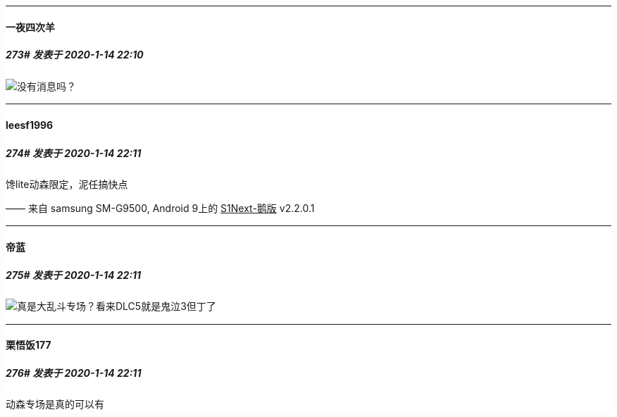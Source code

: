 





*****

####  一夜四次羊  
##### 273#       发表于 2020-1-14 22:10



<img src="https://static.saraba1st.com/image/smiley/face2017/049.png" referrerpolicy="no-referrer">没有消息吗？







*****

####  leesf1996  
##### 274#       发表于 2020-1-14 22:11




馋lite动森限定，泥任搞快点

—— 来自 samsung SM-G9500, Android 9上的 [S1Next-鹅版](https://github.com/ykrank/S1-Next/releases) v2.2.0.1







*****

####  帝蓝  
##### 275#       发表于 2020-1-14 22:11



<img src="https://static.saraba1st.com/image/smiley/face2017/048.png" referrerpolicy="no-referrer">真是大乱斗专场？看来DLC5就是鬼泣3但丁了







*****

####  栗悟饭177  
##### 276#       发表于 2020-1-14 22:11




动森专场是真的可以有




